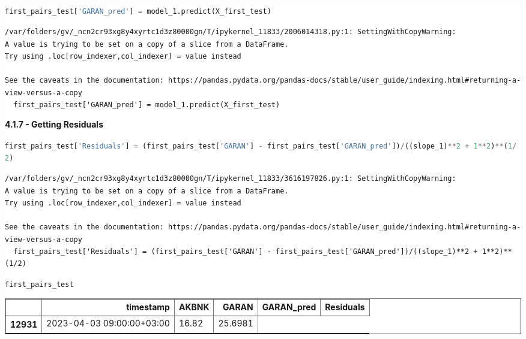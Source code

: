 
```python
first_pairs_test['GARAN_pred'] = model_1.predict(X_first_test)
```

    /var/folders/gv/_ncn2cr93xg8y4xyrtc1d3z80000gn/T/ipykernel_11833/2006014318.py:1: SettingWithCopyWarning: 
    A value is trying to be set on a copy of a slice from a DataFrame.
    Try using .loc[row_indexer,col_indexer] = value instead
    
    See the caveats in the documentation: https://pandas.pydata.org/pandas-docs/stable/user_guide/indexing.html#returning-a-view-versus-a-copy
      first_pairs_test['GARAN_pred'] = model_1.predict(X_first_test)


**4.1.7 - Getting Residuals**


```python
first_pairs_test['Residuals'] = (first_pairs_test['GARAN'] - first_pairs_test['GARAN_pred'])/((slope_1)**2 + 1**2)**(1/2)
```

    /var/folders/gv/_ncn2cr93xg8y4xyrtc1d3z80000gn/T/ipykernel_11833/3616197826.py:1: SettingWithCopyWarning: 
    A value is trying to be set on a copy of a slice from a DataFrame.
    Try using .loc[row_indexer,col_indexer] = value instead
    
    See the caveats in the documentation: https://pandas.pydata.org/pandas-docs/stable/user_guide/indexing.html#returning-a-view-versus-a-copy
      first_pairs_test['Residuals'] = (first_pairs_test['GARAN'] - first_pairs_test['GARAN_pred'])/((slope_1)**2 + 1**2)**(1/2)



```python
first_pairs_test
```




<div>
<style scoped>
    .dataframe tbody tr th:only-of-type {
        vertical-align: middle;
    }

    .dataframe tbody tr th {
        vertical-align: top;
    }

    .dataframe thead th {
        text-align: right;
    }
</style>
<table border="1" class="dataframe">
  <thead>
    <tr style="text-align: right;">
      <th></th>
      <th>timestamp</th>
      <th>AKBNK</th>
      <th>GARAN</th>
      <th>GARAN_pred</th>
      <th>Residuals</th>
    </tr>
  </thead>
  <tbody>
    <tr>
      <th>12931</th>
      <td>2023-04-03 09:00:00+03:00</td>
      <td>16.82</td>
      <td>25.6981</td>